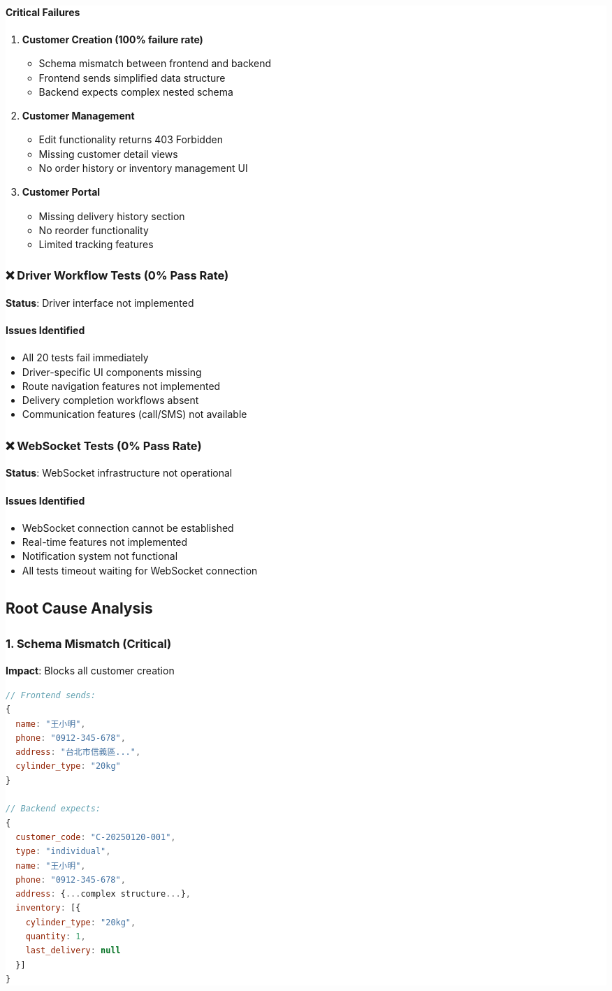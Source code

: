 #### Critical Failures
1. **Customer Creation (100% failure rate)**
   - Schema mismatch between frontend and backend
   - Frontend sends simplified data structure
   - Backend expects complex nested schema

2. **Customer Management**
   - Edit functionality returns 403 Forbidden
   - Missing customer detail views
   - No order history or inventory management UI

3. **Customer Portal**
   - Missing delivery history section
   - No reorder functionality
   - Limited tracking features

### ❌ Driver Workflow Tests (0% Pass Rate)

**Status**: Driver interface not implemented

#### Issues Identified
- All 20 tests fail immediately
- Driver-specific UI components missing
- Route navigation features not implemented
- Delivery completion workflows absent
- Communication features (call/SMS) not available

### ❌ WebSocket Tests (0% Pass Rate)

**Status**: WebSocket infrastructure not operational

#### Issues Identified
- WebSocket connection cannot be established
- Real-time features not implemented
- Notification system not functional
- All tests timeout waiting for WebSocket connection

## Root Cause Analysis

### 1. Schema Mismatch (Critical)
**Impact**: Blocks all customer creation
```javascript
// Frontend sends:
{
  name: "王小明",
  phone: "0912-345-678",
  address: "台北市信義區...",
  cylinder_type: "20kg"
}

// Backend expects:
{
  customer_code: "C-20250120-001",
  type: "individual",
  name: "王小明",
  phone: "0912-345-678",
  address: {...complex structure...},
  inventory: [{
    cylinder_type: "20kg",
    quantity: 1,
    last_delivery: null
  }]
}
```